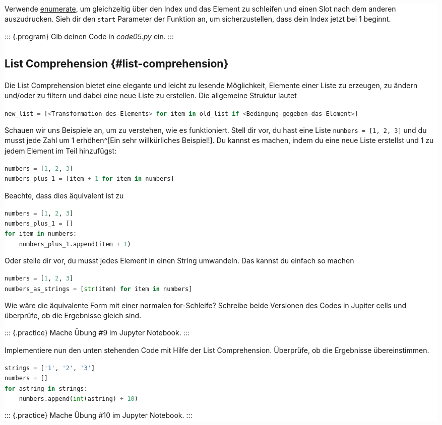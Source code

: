 Verwende [enumerate](https://docs.python.org/3/library/functions.html#enumerate), um gleichzeitig über den Index und das Element zu schleifen und einen Slot nach dem anderen auszudrucken. Sieh dir den `start` Parameter der Funktion an, um sicherzustellen, dass dein Index jetzt bei 1 beginnt.

::: {.program}
Gib deinen Code in _code05.py_ ein.
:::

## List Comprehension {#list-comprehension}
Die List Comprehension bietet eine elegante und leicht zu lesende Möglichkeit, Elemente einer Liste zu erzeugen, zu ändern und/oder zu filtern und dabei eine neue Liste zu erstellen. Die allgemeine Struktur lautet
```python
new_list = [<Transformation-des-Elements> for item in old_list if <Bedingung-gegeben-das-Element>]
```
Schauen wir uns Beispiele an, um zu verstehen, wie es funktioniert. Stell dir vor, du hast eine Liste `numbers = [1, 2, 3]` und du musst jede Zahl um 1 erhöhen^[Ein sehr willkürliches Beispiel!]. Du kannst es machen, indem du eine neue Liste erstellst und 1 zu jedem Element im <transformiere-das-Element> Teil hinzufügst:

```python
numbers = [1, 2, 3]
numbers_plus_1 = [item + 1 for item in numbers]
```

Beachte, dass dies äquivalent ist zu
```python
numbers = [1, 2, 3]
numbers_plus_1 = []
for item in numbers:
    numbers_plus_1.append(item + 1)
```

Oder stelle dir vor, du musst jedes Element in einen String umwandeln. Das kannst du einfach so machen
```python
numbers = [1, 2, 3]
numbers_as_strings = [str(item) for item in numbers]
```
Wie wäre die äquivalente Form mit einer normalen for-Schleife? Schreibe beide Versionen des Codes in Jupiter cells und überprüfe, ob die Ergebnisse gleich sind.

::: {.practice}
Mache Übung #9 im Jupyter Notebook.
:::

Implementiere nun den unten stehenden Code mit Hilfe der List Comprehension. Überprüfe, ob die Ergebnisse übereinstimmen.
```python
strings = ['1', '2', '3']
numbers = []
for astring in strings:
    numbers.append(int(astring) + 10)
```

::: {.practice}
Mache Übung #10 im Jupyter Notebook.
:::
